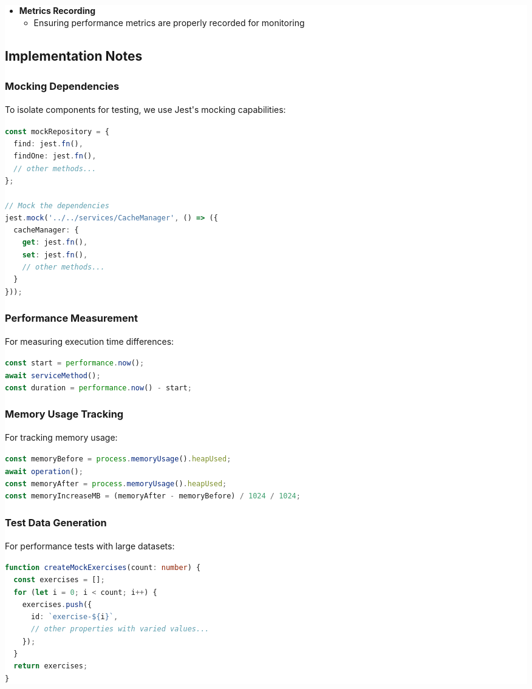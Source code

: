 - **Metrics Recording**
  - Ensuring performance metrics are properly recorded for monitoring

## Implementation Notes

### Mocking Dependencies

To isolate components for testing, we use Jest's mocking capabilities:

```typescript
const mockRepository = {
  find: jest.fn(),
  findOne: jest.fn(),
  // other methods...
};

// Mock the dependencies
jest.mock('../../services/CacheManager', () => ({
  cacheManager: {
    get: jest.fn(),
    set: jest.fn(),
    // other methods...
  }
}));
```

### Performance Measurement

For measuring execution time differences:

```typescript
const start = performance.now();
await serviceMethod();
const duration = performance.now() - start;
```

### Memory Usage Tracking

For tracking memory usage:

```typescript
const memoryBefore = process.memoryUsage().heapUsed;
await operation();
const memoryAfter = process.memoryUsage().heapUsed;
const memoryIncreaseMB = (memoryAfter - memoryBefore) / 1024 / 1024;
```

### Test Data Generation

For performance tests with large datasets:

```typescript
function createMockExercises(count: number) {
  const exercises = [];
  for (let i = 0; i < count; i++) {
    exercises.push({
      id: `exercise-${i}`,
      // other properties with varied values...
    });
  }
  return exercises;
}
```

